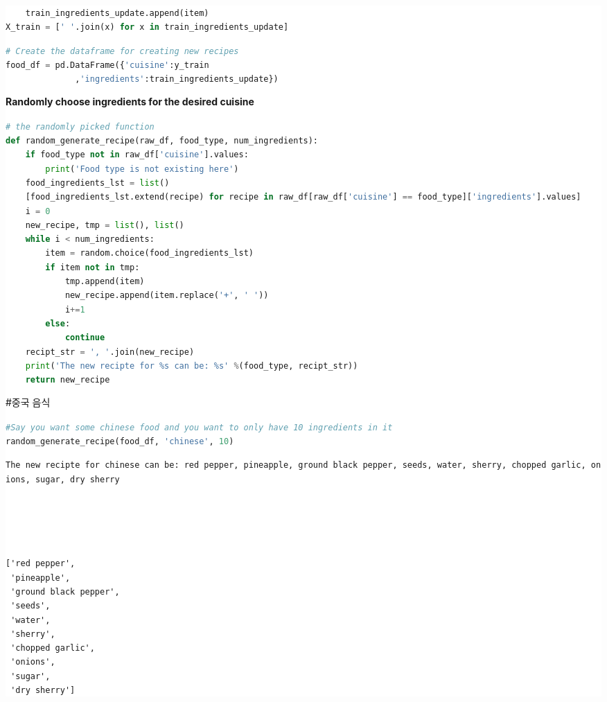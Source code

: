 ```python
    train_ingredients_update.append(item)
X_train = [' '.join(x) for x in train_ingredients_update]
```


```python
# Create the dataframe for creating new recipes
food_df = pd.DataFrame({'cuisine':y_train
              ,'ingredients':train_ingredients_update})
```

**Randomly choose ingredients for the desired cuisine**


```python
# the randomly picked function
def random_generate_recipe(raw_df, food_type, num_ingredients):
    if food_type not in raw_df['cuisine'].values:
        print('Food type is not existing here')
    food_ingredients_lst = list()
    [food_ingredients_lst.extend(recipe) for recipe in raw_df[raw_df['cuisine'] == food_type]['ingredients'].values] 
    i = 0
    new_recipe, tmp = list(), list()
    while i < num_ingredients:
        item = random.choice(food_ingredients_lst)
        if item not in tmp:
            tmp.append(item)
            new_recipe.append(item.replace('+', ' '))
            i+=1
        else:
            continue
    recipt_str = ', '.join(new_recipe)
    print('The new recipte for %s can be: %s' %(food_type, recipt_str))
    return new_recipe
```

#중국 음식


```python
#Say you want some chinese food and you want to only have 10 ingredients in it
random_generate_recipe(food_df, 'chinese', 10)
```

    The new recipte for chinese can be: red pepper, pineapple, ground black pepper, seeds, water, sherry, chopped garlic, onions, sugar, dry sherry
    




    ['red pepper',
     'pineapple',
     'ground black pepper',
     'seeds',
     'water',
     'sherry',
     'chopped garlic',
     'onions',
     'sugar',
     'dry sherry']
